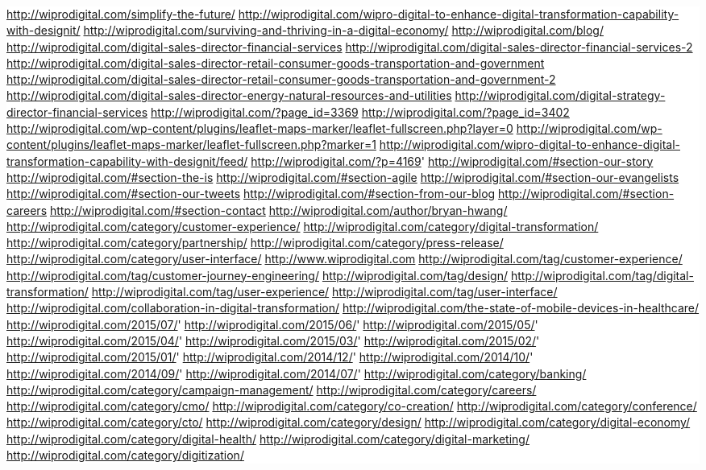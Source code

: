 http://wiprodigital.com/simplify-the-future/
http://wiprodigital.com/wipro-digital-to-enhance-digital-transformation-capability-with-designit/
http://wiprodigital.com/surviving-and-thriving-in-a-digital-economy/
http://wiprodigital.com/blog/
http://wiprodigital.com/digital-sales-director-financial-services
http://wiprodigital.com/digital-sales-director-financial-services-2
http://wiprodigital.com/digital-sales-director-retail-consumer-goods-transportation-and-government
http://wiprodigital.com/digital-sales-director-retail-consumer-goods-transportation-and-government-2
http://wiprodigital.com/digital-sales-director-energy-natural-resources-and-utilities
http://wiprodigital.com/digital-strategy-director-financial-services
http://wiprodigital.com/?page_id=3369
http://wiprodigital.com/?page_id=3402
http://wiprodigital.com/wp-content/plugins/leaflet-maps-marker/leaflet-fullscreen.php?layer=0
http://wiprodigital.com/wp-content/plugins/leaflet-maps-marker/leaflet-fullscreen.php?marker=1
http://wiprodigital.com/wipro-digital-to-enhance-digital-transformation-capability-with-designit/feed/
http://wiprodigital.com/?p=4169'
http://wiprodigital.com/#section-our-story
http://wiprodigital.com/#section-the-is
http://wiprodigital.com/#section-agile
http://wiprodigital.com/#section-our-evangelists
http://wiprodigital.com/#section-our-tweets
http://wiprodigital.com/#section-from-our-blog
http://wiprodigital.com/#section-careers
http://wiprodigital.com/#section-contact
http://wiprodigital.com/author/bryan-hwang/
http://wiprodigital.com/category/customer-experience/
http://wiprodigital.com/category/digital-transformation/
http://wiprodigital.com/category/partnership/
http://wiprodigital.com/category/press-release/
http://wiprodigital.com/category/user-interface/
http://www.wiprodigital.com
http://wiprodigital.com/tag/customer-experience/
http://wiprodigital.com/tag/customer-journey-engineering/
http://wiprodigital.com/tag/design/
http://wiprodigital.com/tag/digital-transformation/
http://wiprodigital.com/tag/user-experience/
http://wiprodigital.com/tag/user-interface/
http://wiprodigital.com/collaboration-in-digital-transformation/
http://wiprodigital.com/the-state-of-mobile-devices-in-healthcare/
http://wiprodigital.com/2015/07/'
http://wiprodigital.com/2015/06/'
http://wiprodigital.com/2015/05/'
http://wiprodigital.com/2015/04/'
http://wiprodigital.com/2015/03/'
http://wiprodigital.com/2015/02/'
http://wiprodigital.com/2015/01/'
http://wiprodigital.com/2014/12/'
http://wiprodigital.com/2014/10/'
http://wiprodigital.com/2014/09/'
http://wiprodigital.com/2014/07/'
http://wiprodigital.com/category/banking/
http://wiprodigital.com/category/campaign-management/
http://wiprodigital.com/category/careers/
http://wiprodigital.com/category/cmo/
http://wiprodigital.com/category/co-creation/
http://wiprodigital.com/category/conference/
http://wiprodigital.com/category/cto/
http://wiprodigital.com/category/design/
http://wiprodigital.com/category/digital-economy/
http://wiprodigital.com/category/digital-health/
http://wiprodigital.com/category/digital-marketing/
http://wiprodigital.com/category/digitization/